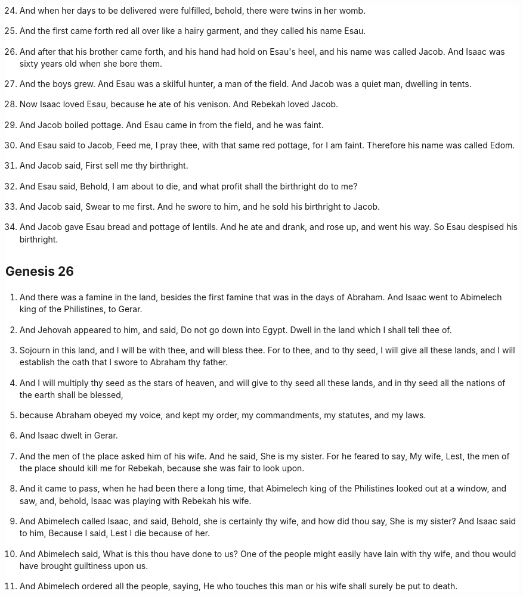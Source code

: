 24. And when her days to be delivered were fulfilled, behold, there were twins in her womb.

25. And the first came forth red all over like a hairy garment, and they called his name Esau.

26. And after that his brother came forth, and his hand had hold on Esau's heel, and his name was called Jacob. And Isaac was sixty years old when she bore them.

27. And the boys grew. And Esau was a skilful hunter, a man of the field. And Jacob was a quiet man, dwelling in tents.

28. Now Isaac loved Esau, because he ate of his venison. And Rebekah loved Jacob.

29. And Jacob boiled pottage. And Esau came in from the field, and he was faint.

30. And Esau said to Jacob, Feed me, I pray thee, with that same red pottage, for I am faint. Therefore his name was called Edom.

31. And Jacob said, First sell me thy birthright.

32. And Esau said, Behold, I am about to die, and what profit shall the birthright do to me?

33. And Jacob said, Swear to me first. And he swore to him, and he sold his birthright to Jacob.

34. And Jacob gave Esau bread and pottage of lentils. And he ate and drank, and rose up, and went his way. So Esau despised his birthright.

## Genesis 26

1. And there was a famine in the land, besides the first famine that was in the days of Abraham. And Isaac went to Abimelech king of the Philistines, to Gerar.

2. And Jehovah appeared to him, and said, Do not go down into Egypt. Dwell in the land which I shall tell thee of.

3. Sojourn in this land, and I will be with thee, and will bless thee. For to thee, and to thy seed, I will give all these lands, and I will establish the oath that I swore to Abraham thy father.

4. And I will multiply thy seed as the stars of heaven, and will give to thy seed all these lands, and in thy seed all the nations of the earth shall be blessed,

5. because Abraham obeyed my voice, and kept my order, my commandments, my statutes, and my laws.

6. And Isaac dwelt in Gerar.

7. And the men of the place asked him of his wife. And he said, She is my sister. For he feared to say, My wife, Lest, the men of the place should kill me for Rebekah, because she was fair to look upon.

8. And it came to pass, when he had been there a long time, that Abimelech king of the Philistines looked out at a window, and saw, and, behold, Isaac was playing with Rebekah his wife.

9. And Abimelech called Isaac, and said, Behold, she is certainly thy wife, and how did thou say, She is my sister? And Isaac said to him, Because I said, Lest I die because of her.

10. And Abimelech said, What is this thou have done to us? One of the people might easily have lain with thy wife, and thou would have brought guiltiness upon us.

11. And Abimelech ordered all the people, saying, He who touches this man or his wife shall surely be put to death.
